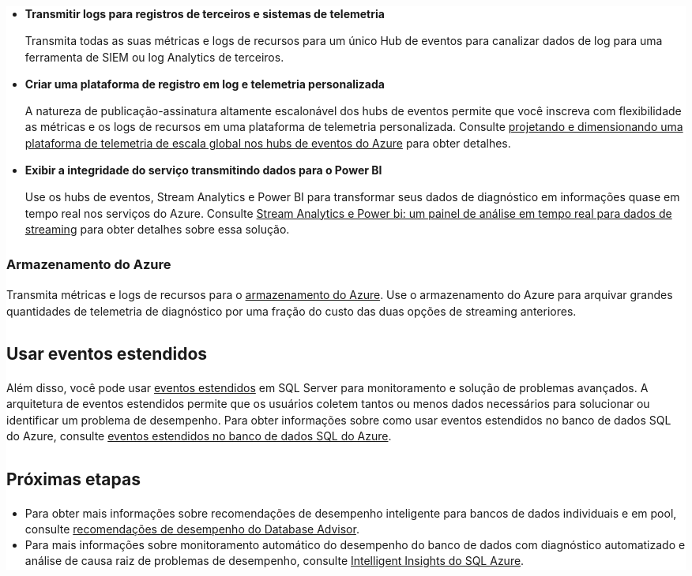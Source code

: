 - **Transmitir logs para registros de terceiros e sistemas de telemetria**

  Transmita todas as suas métricas e logs de recursos para um único Hub de eventos para canalizar dados de log para uma ferramenta de SIEM ou log Analytics de terceiros.
- **Criar uma plataforma de registro em log e telemetria personalizada**

  A natureza de publicação-assinatura altamente escalonável dos hubs de eventos permite que você inscreva com flexibilidade as métricas e os logs de recursos em uma plataforma de telemetria personalizada. Consulte [projetando e dimensionando uma plataforma de telemetria de escala global nos hubs de eventos do Azure](https://azure.microsoft.com/documentation/videos/build-2015-designing-and-sizing-a-global-scale-telemetry-platform-on-azure-event-Hubs/) para obter detalhes.
- **Exibir a integridade do serviço transmitindo dados para o Power BI**

  Use os hubs de eventos, Stream Analytics e Power BI para transformar seus dados de diagnóstico em informações quase em tempo real nos serviços do Azure. Consulte [Stream Analytics e Power bi: um painel de análise em tempo real para dados de streaming](../../stream-analytics/stream-analytics-power-bi-dashboard.md) para obter detalhes sobre essa solução.

### <a name="azure-storage"></a>Armazenamento do Azure

Transmita métricas e logs de recursos para o [armazenamento do Azure](../../azure-monitor/essentials/resource-logs.md#send-to-azure-storage). Use o armazenamento do Azure para arquivar grandes quantidades de telemetria de diagnóstico por uma fração do custo das duas opções de streaming anteriores.

## <a name="use-extended-events"></a>Usar eventos estendidos 

Além disso, você pode usar [eventos estendidos](/sql/relational-databases/extended-events/extended-events) em SQL Server para monitoramento e solução de problemas avançados. A arquitetura de eventos estendidos permite que os usuários coletem tantos ou menos dados necessários para solucionar ou identificar um problema de desempenho. Para obter informações sobre como usar eventos estendidos no banco de dados SQL do Azure, consulte [eventos estendidos no banco de dados SQL do Azure](xevent-db-diff-from-svr.md).

## <a name="next-steps"></a>Próximas etapas

- Para obter mais informações sobre recomendações de desempenho inteligente para bancos de dados individuais e em pool, consulte [recomendações de desempenho do Database Advisor](database-advisor-implement-performance-recommendations.md).
- Para mais informações sobre monitoramento automático do desempenho do banco de dados com diagnóstico automatizado e análise de causa raiz de problemas de desempenho, consulte [Intelligent Insights do SQL Azure](intelligent-insights-overview.md).